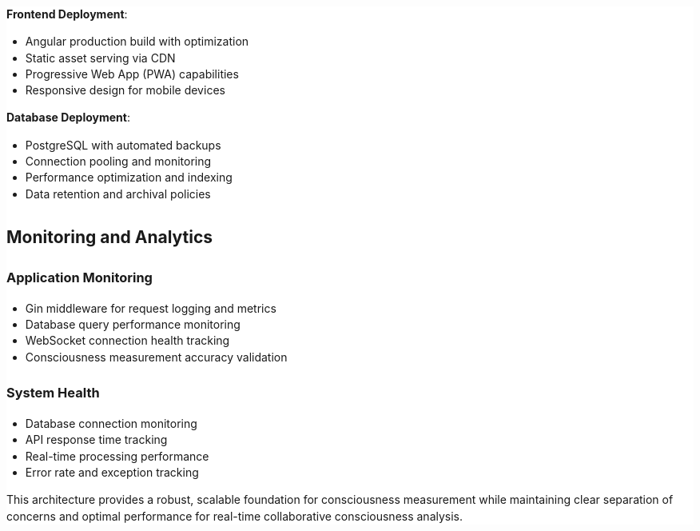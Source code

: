 **Frontend Deployment**:

- Angular production build with optimization
- Static asset serving via CDN
- Progressive Web App (PWA) capabilities
- Responsive design for mobile devices

**Database Deployment**:

- PostgreSQL with automated backups
- Connection pooling and monitoring
- Performance optimization and indexing
- Data retention and archival policies

## Monitoring and Analytics

### Application Monitoring

- Gin middleware for request logging and metrics
- Database query performance monitoring
- WebSocket connection health tracking
- Consciousness measurement accuracy validation

### System Health

- Database connection monitoring
- API response time tracking
- Real-time processing performance
- Error rate and exception tracking

This architecture provides a robust, scalable foundation for consciousness measurement while maintaining clear separation of concerns and optimal performance for real-time collaborative consciousness analysis.